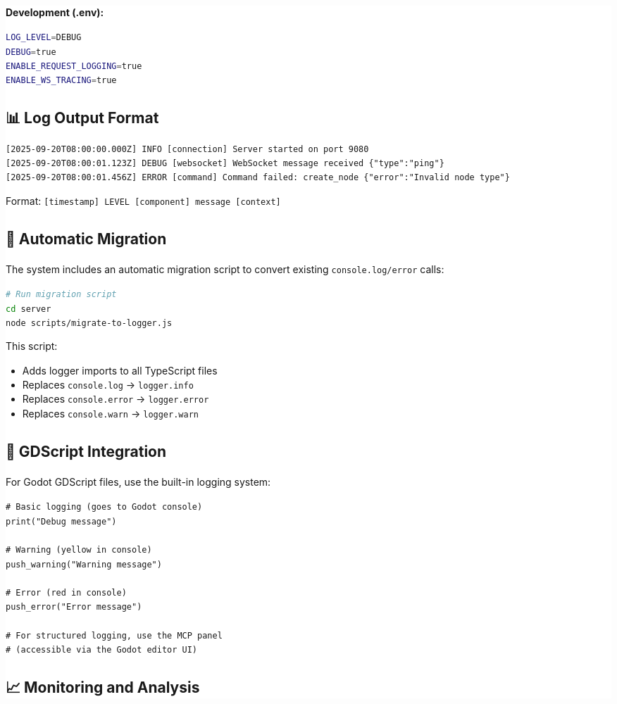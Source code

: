 **Development (.env):**
```bash
LOG_LEVEL=DEBUG
DEBUG=true
ENABLE_REQUEST_LOGGING=true
ENABLE_WS_TRACING=true
```

## 📊 Log Output Format

```
[2025-09-20T08:00:00.000Z] INFO [connection] Server started on port 9080
[2025-09-20T08:00:01.123Z] DEBUG [websocket] WebSocket message received {"type":"ping"}
[2025-09-20T08:00:01.456Z] ERROR [command] Command failed: create_node {"error":"Invalid node type"}
```

Format: `[timestamp] LEVEL [component] message [context]`

## 🔄 Automatic Migration

The system includes an automatic migration script to convert existing `console.log/error` calls:

```bash
# Run migration script
cd server
node scripts/migrate-to-logger.js
```

This script:
- Adds logger imports to all TypeScript files
- Replaces `console.log` → `logger.info`
- Replaces `console.error` → `logger.error`
- Replaces `console.warn` → `logger.warn`

## 🎨 GDScript Integration

For Godot GDScript files, use the built-in logging system:

```gdscript
# Basic logging (goes to Godot console)
print("Debug message")

# Warning (yellow in console)
push_warning("Warning message")

# Error (red in console)
push_error("Error message")

# For structured logging, use the MCP panel
# (accessible via the Godot editor UI)
```

## 📈 Monitoring and Analysis
